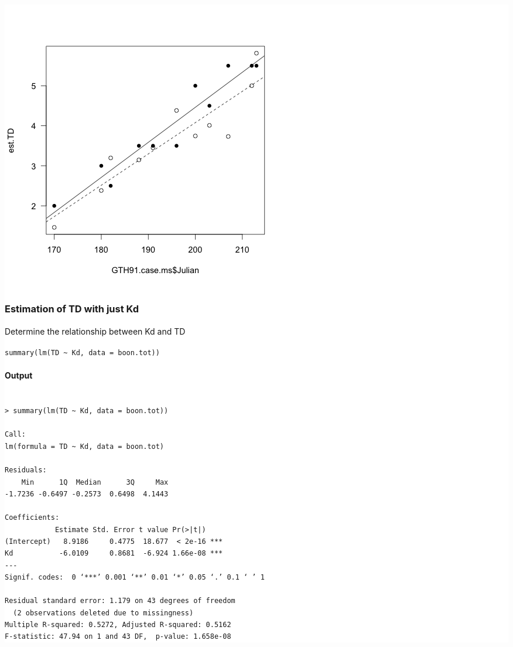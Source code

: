 ![Actual TD and TD estimated from Kd and Julian only by Julian Day in GTH 91](../output/Kd_Julian_TD_by_Julian.png)

### Estimation of TD with just Kd

Determine the relationship between Kd and TD

    summary(lm(TD ~ Kd, data = boon.tot))

#### Output

~~~~

> summary(lm(TD ~ Kd, data = boon.tot))

Call:
lm(formula = TD ~ Kd, data = boon.tot)

Residuals:
    Min      1Q  Median      3Q     Max 
-1.7236 -0.6497 -0.2573  0.6498  4.1443 

Coefficients:
            Estimate Std. Error t value Pr(>|t|)    
(Intercept)   8.9186     0.4775  18.677  < 2e-16 ***
Kd           -6.0109     0.8681  -6.924 1.66e-08 ***
---
Signif. codes:  0 ‘***’ 0.001 ‘**’ 0.01 ‘*’ 0.05 ‘.’ 0.1 ‘ ’ 1 

Residual standard error: 1.179 on 43 degrees of freedom
  (2 observations deleted due to missingness)
Multiple R-squared: 0.5272,	Adjusted R-squared: 0.5162 
F-statistic: 47.94 on 1 and 43 DF,  p-value: 1.658e-08 

~~~~
